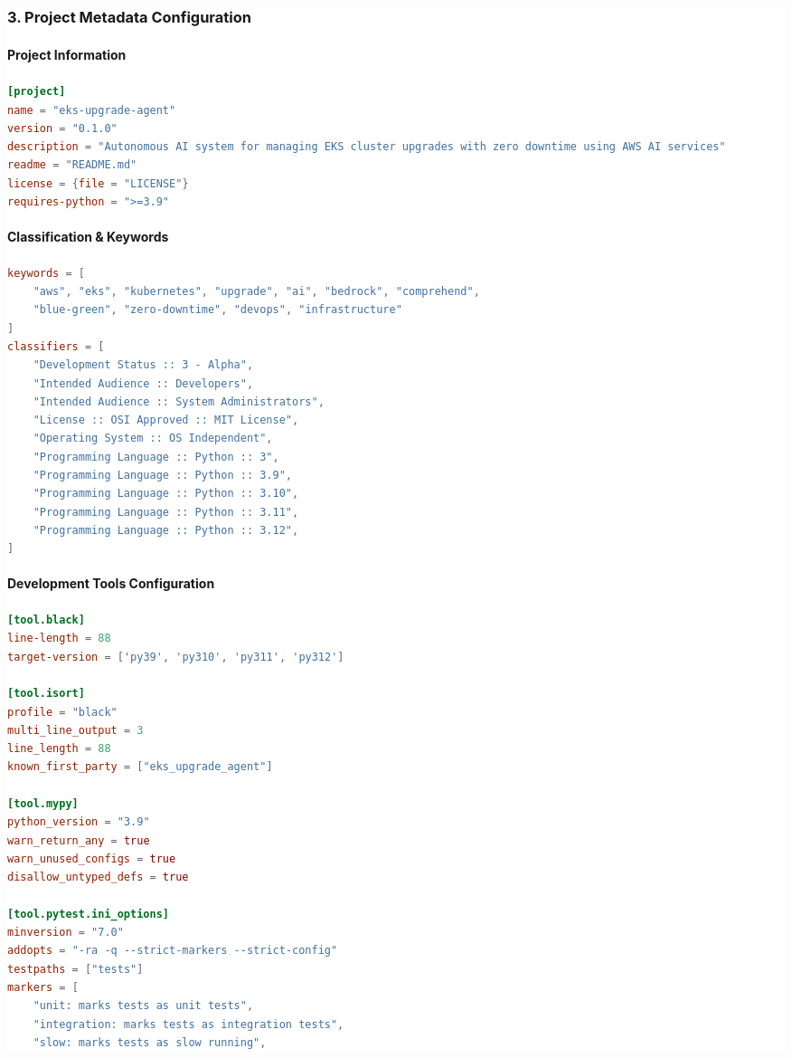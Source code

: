 ```gitignore
```

### 3. Project Metadata Configuration

#### **Project Information**

```toml
[project]
name = "eks-upgrade-agent"
version = "0.1.0"
description = "Autonomous AI system for managing EKS cluster upgrades with zero downtime using AWS AI services"
readme = "README.md"
license = {file = "LICENSE"}
requires-python = ">=3.9"
```

#### **Classification & Keywords**

```toml
keywords = [
    "aws", "eks", "kubernetes", "upgrade", "ai", "bedrock", "comprehend",
    "blue-green", "zero-downtime", "devops", "infrastructure"
]
classifiers = [
    "Development Status :: 3 - Alpha",
    "Intended Audience :: Developers",
    "Intended Audience :: System Administrators",
    "License :: OSI Approved :: MIT License",
    "Operating System :: OS Independent",
    "Programming Language :: Python :: 3",
    "Programming Language :: Python :: 3.9",
    "Programming Language :: Python :: 3.10",
    "Programming Language :: Python :: 3.11",
    "Programming Language :: Python :: 3.12",
]
```

#### **Development Tools Configuration**

```toml
[tool.black]
line-length = 88
target-version = ['py39', 'py310', 'py311', 'py312']

[tool.isort]
profile = "black"
multi_line_output = 3
line_length = 88
known_first_party = ["eks_upgrade_agent"]

[tool.mypy]
python_version = "3.9"
warn_return_any = true
warn_unused_configs = true
disallow_untyped_defs = true

[tool.pytest.ini_options]
minversion = "7.0"
addopts = "-ra -q --strict-markers --strict-config"
testpaths = ["tests"]
markers = [
    "unit: marks tests as unit tests",
    "integration: marks tests as integration tests",
    "slow: marks tests as slow running",
```